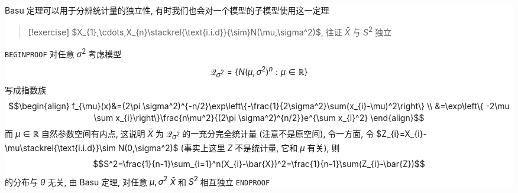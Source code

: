 Basu 定理可以用于分辨统计量的独立性, 有时我们也会对一个模型的子模型使用这一定理

> [!exercise]
> $X_{1},\cdots,X_{n}\stackrel{\text{i.i.d}}{\sim}N(\mu,\sigma^2)$, 往证 $\bar{X}$ 与 $S^2$ 独立

`BEGINPROOF`
对任意 $\sigma^2$ 考虑模型
$$\mathcal Q_{\sigma^2}=\{N(\mu,\sigma^2)^n:\mu\in\mathbb R\}$$
写成指数族
$$\begin{align}
f_{\mu}(x)&=(2\pi \sigma^2)^{-n/2}\exp\left\{-\frac{1}{2\sigma^2}\sum(x_{i}-\mu)^2\right\} \\
&=\exp\left\{ -2\mu \sum x_{i}\right\}\frac{n\mu^2}{(2\pi \sigma^2)^{n/2}}e^{\sum x_{i}^2}
\end{align}$$
而 $\mu\in\mathbb R$ 自然参数空间有内点, 这说明 $\bar{X}$ 为 $\mathcal Q_{\sigma^2}$ 的一充分完全统计量 (注意不是原空间), 令一方面, 令 $Z_{i}=X_{i}-\mu\stackrel{\text{i.i.d}}\sim N(0,\sigma^2)$ (事实上这里 $Z$ 不是统计量, 它和 $\mu$ 有关), 则
$$S^2=\frac{1}{n-1}\sum_{i=1}^n(X_{i}-\bar{X})^2=\frac{1}{n-1}\sum(Z_{i}-\bar{Z})$$
的分布与 $\theta$ 无关, 由 Basu 定理, 对任意 $\mu,\sigma^2$ $\bar{X}$ 和 $S^2$ 相互独立
`ENDPROOF`
